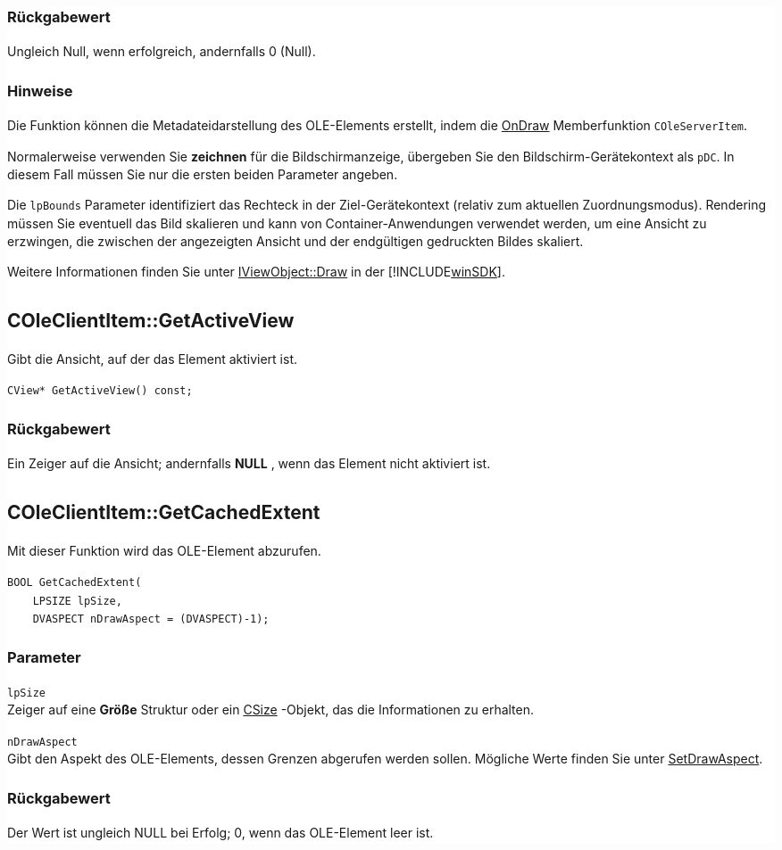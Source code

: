 ### <a name="return-value"></a>Rückgabewert  
 Ungleich Null, wenn erfolgreich, andernfalls 0 (Null).  
  
### <a name="remarks"></a>Hinweise  
 Die Funktion können die Metadateidarstellung des OLE-Elements erstellt, indem die [OnDraw](../../mfc/reference/coleserveritem-class.md#ondraw) Memberfunktion `COleServerItem`.  
  
 Normalerweise verwenden Sie **zeichnen** für die Bildschirmanzeige, übergeben Sie den Bildschirm-Gerätekontext als `pDC`. In diesem Fall müssen Sie nur die ersten beiden Parameter angeben.  
  
 Die `lpBounds` Parameter identifiziert das Rechteck in der Ziel-Gerätekontext (relativ zum aktuellen Zuordnungsmodus). Rendering müssen Sie eventuell das Bild skalieren und kann von Container-Anwendungen verwendet werden, um eine Ansicht zu erzwingen, die zwischen der angezeigten Ansicht und der endgültigen gedruckten Bildes skaliert.  
  
 Weitere Informationen finden Sie unter [IViewObject::Draw](http://msdn.microsoft.com/library/windows/desktop/ms688655) in der [!INCLUDE[winSDK](../../atl/includes/winsdk_md.md)].  
  
##  <a name="a-namegetactiveviewa--coleclientitemgetactiveview"></a><a name="getactiveview"></a>COleClientItem::GetActiveView  
 Gibt die Ansicht, auf der das Element aktiviert ist.  
  
```  
CView* GetActiveView() const;  
```  
  
### <a name="return-value"></a>Rückgabewert  
 Ein Zeiger auf die Ansicht; andernfalls **NULL** , wenn das Element nicht aktiviert ist.  
  
##  <a name="a-namegetcachedextenta--coleclientitemgetcachedextent"></a><a name="getcachedextent"></a>COleClientItem::GetCachedExtent  
 Mit dieser Funktion wird das OLE-Element abzurufen.  
  
```  
BOOL GetCachedExtent(
    LPSIZE lpSize,  
    DVASPECT nDrawAspect = (DVASPECT)-1);
```  
  
### <a name="parameters"></a>Parameter  
 `lpSize`  
 Zeiger auf eine **Größe** Struktur oder ein [CSize](../../atl-mfc-shared/reference/csize-class.md) -Objekt, das die Informationen zu erhalten.  
  
 `nDrawAspect`  
 Gibt den Aspekt des OLE-Elements, dessen Grenzen abgerufen werden sollen. Mögliche Werte finden Sie unter [SetDrawAspect](#setdrawaspect).  
  
### <a name="return-value"></a>Rückgabewert  
 Der Wert ist ungleich NULL bei Erfolg; 0, wenn das OLE-Element leer ist.  
  